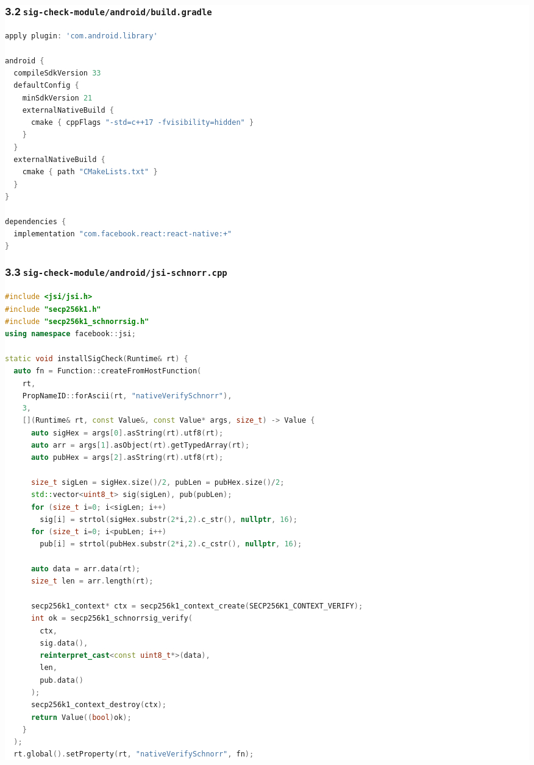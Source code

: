 ### 3.2 `sig-check-module/android/build.gradle`

```groovy
apply plugin: 'com.android.library'

android {
  compileSdkVersion 33
  defaultConfig {
    minSdkVersion 21
    externalNativeBuild {
      cmake { cppFlags "-std=c++17 -fvisibility=hidden" }
    }
  }
  externalNativeBuild {
    cmake { path "CMakeLists.txt" }
  }
}

dependencies {
  implementation "com.facebook.react:react-native:+"
}
```

### 3.3 `sig-check-module/android/jsi-schnorr.cpp`

```cpp
#include <jsi/jsi.h>
#include "secp256k1.h"
#include "secp256k1_schnorrsig.h"
using namespace facebook::jsi;

static void installSigCheck(Runtime& rt) {
  auto fn = Function::createFromHostFunction(
    rt,
    PropNameID::forAscii(rt, "nativeVerifySchnorr"),
    3,
    [](Runtime& rt, const Value&, const Value* args, size_t) -> Value {
      auto sigHex = args[0].asString(rt).utf8(rt);
      auto arr = args[1].asObject(rt).getTypedArray(rt);
      auto pubHex = args[2].asString(rt).utf8(rt);

      size_t sigLen = sigHex.size()/2, pubLen = pubHex.size()/2;
      std::vector<uint8_t> sig(sigLen), pub(pubLen);
      for (size_t i=0; i<sigLen; i++)
        sig[i] = strtol(sigHex.substr(2*i,2).c_str(), nullptr, 16);
      for (size_t i=0; i<pubLen; i++)
        pub[i] = strtol(pubHex.substr(2*i,2).c_cstr(), nullptr, 16);

      auto data = arr.data(rt);
      size_t len = arr.length(rt);

      secp256k1_context* ctx = secp256k1_context_create(SECP256K1_CONTEXT_VERIFY);
      int ok = secp256k1_schnorrsig_verify(
        ctx,
        sig.data(),
        reinterpret_cast<const uint8_t*>(data),
        len,
        pub.data()
      );
      secp256k1_context_destroy(ctx);
      return Value((bool)ok);
    }
  );
  rt.global().setProperty(rt, "nativeVerifySchnorr", fn);
```